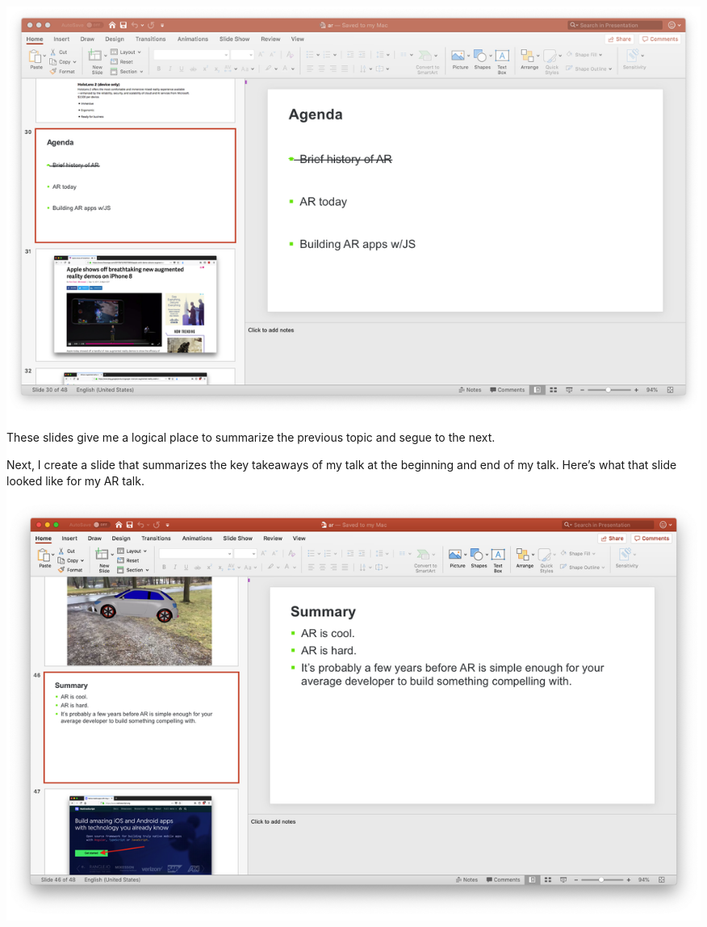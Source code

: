 <img src="/images/posts/2019-08-21/outline-2.png" class="plain">

These slides give me a logical place to summarize the previous topic and segue to the next.

Next, I create a slide that summarizes the key takeaways of my talk at the beginning and end of my talk. Here’s what that slide looked like for my AR talk.

<img src="/images/posts/2019-08-21/takeaway.png" class="plain">
